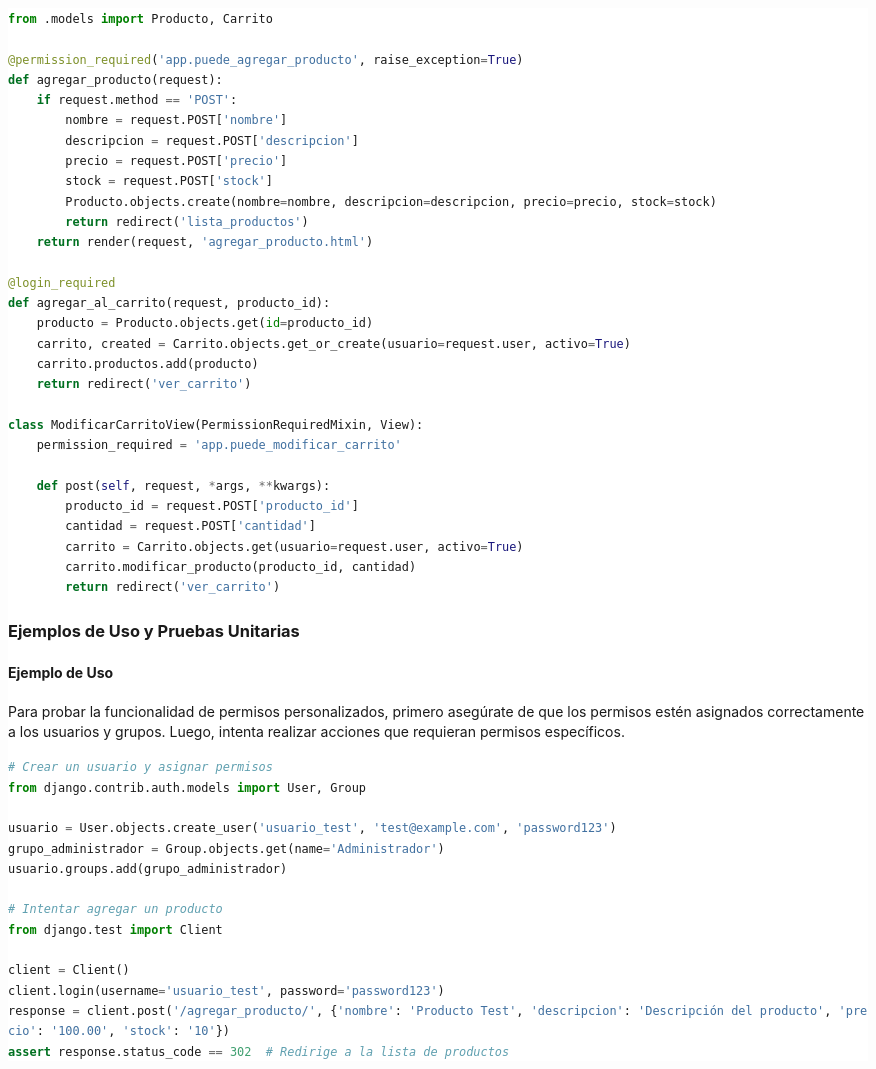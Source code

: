 ```python
from .models import Producto, Carrito

@permission_required('app.puede_agregar_producto', raise_exception=True)
def agregar_producto(request):
    if request.method == 'POST':
        nombre = request.POST['nombre']
        descripcion = request.POST['descripcion']
        precio = request.POST['precio']
        stock = request.POST['stock']
        Producto.objects.create(nombre=nombre, descripcion=descripcion, precio=precio, stock=stock)
        return redirect('lista_productos')
    return render(request, 'agregar_producto.html')

@login_required
def agregar_al_carrito(request, producto_id):
    producto = Producto.objects.get(id=producto_id)
    carrito, created = Carrito.objects.get_or_create(usuario=request.user, activo=True)
    carrito.productos.add(producto)
    return redirect('ver_carrito')

class ModificarCarritoView(PermissionRequiredMixin, View):
    permission_required = 'app.puede_modificar_carrito'

    def post(self, request, *args, **kwargs):
        producto_id = request.POST['producto_id']
        cantidad = request.POST['cantidad']
        carrito = Carrito.objects.get(usuario=request.user, activo=True)
        carrito.modificar_producto(producto_id, cantidad)
        return redirect('ver_carrito')
```

### Ejemplos de Uso y Pruebas Unitarias

#### Ejemplo de Uso

Para probar la funcionalidad de permisos personalizados, primero asegúrate de que los permisos estén asignados correctamente a los usuarios y grupos. Luego, intenta realizar acciones que requieran permisos específicos.

```python
# Crear un usuario y asignar permisos
from django.contrib.auth.models import User, Group

usuario = User.objects.create_user('usuario_test', 'test@example.com', 'password123')
grupo_administrador = Group.objects.get(name='Administrador')
usuario.groups.add(grupo_administrador)

# Intentar agregar un producto
from django.test import Client

client = Client()
client.login(username='usuario_test', password='password123')
response = client.post('/agregar_producto/', {'nombre': 'Producto Test', 'descripcion': 'Descripción del producto', 'precio': '100.00', 'stock': '10'})
assert response.status_code == 302  # Redirige a la lista de productos
```
